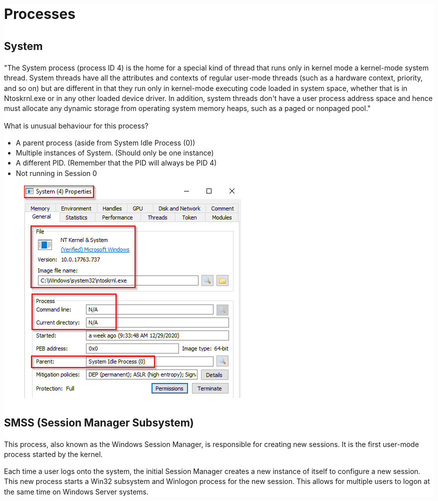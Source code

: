 # Processes

## System

"The System process (process ID 4) is the home for a special kind of thread that runs only in kernel mode a kernel-mode system thread. System threads have all the attributes and contexts of regular user-mode threads (such as a hardware context, priority, and so on) but are different in that they run only in kernel-mode executing code loaded in system space, whether that is in Ntoskrnl.exe or in any other loaded device driver. In addition, system threads don't have a user process address space and hence must allocate any dynamic storage from operating system memory heaps, such as a paged or nonpaged pool."

What is unusual behaviour for this process?

* A parent process (aside from System Idle Process (0))
* Multiple instances of System. (Should only be one instance)&#x20;
* A different PID. (Remember that the PID will always be PID 4)
* Not running in Session 0

<figure><img src="../../../../../.gitbook/assets/system2.png" alt=""><figcaption></figcaption></figure>

## SMSS (Session Manager Subsystem)

This process, also known as the Windows Session Manager, is responsible for creating new sessions. It is the first user-mode process started by the kernel.

Each time a user logs onto the system, the initial Session Manager creates a new instance of itself to configure a new session. This new process starts a Win32 subsystem and Winlogon process for the new session. This allows for multiple users to logon at the same time on Windows Server systems.
